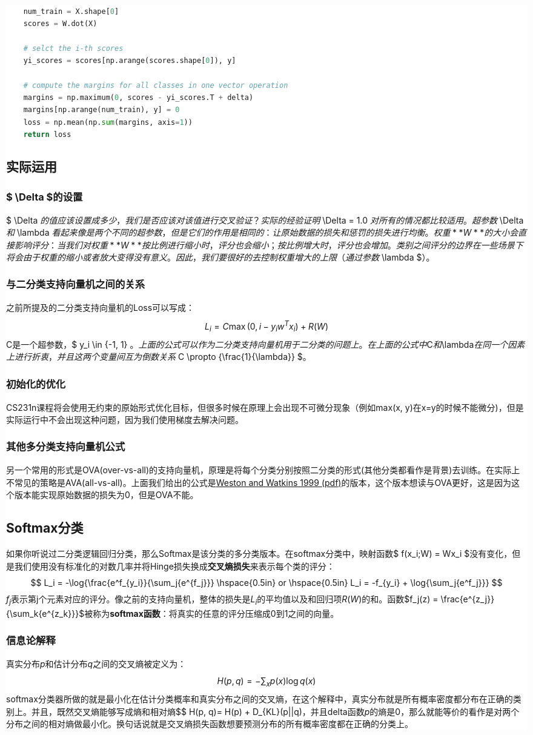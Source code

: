 ``` python
    num_train = X.shape[0]
    scores = W.dot(X)

    # selct the i-th scores
    yi_scores = scores[np.arange(scores.shape[0]), y]

    # compute the margins for all classes in one vector operation
    margins = np.maximum(0, scores - yi_scores.T + delta)
    margins[np.arange(num_train), y] = 0
    loss = np.mean(np.sum(margins, axis=1))
    return loss
```

## 实际运用

### $ \Delta $的设置
$ \Delta $的值应该设置成多少，我们是否应该对该值进行交叉验证？实际的经验证明$ \Delta = 1.0 $对所有的情况都比较适用。超参数$ \Delta $和$ \lambda $看起来像是两个不同的超参数，但是它们的作用是相同的：让原始数据的损失和惩罚的损失进行均衡。权重**W**的大小会直接影响评分：当我们对权重**W**按比例进行缩小时，评分也会缩小；按比例增大时，评分也会增加。类别之间评分的边界在一些场景下将会由于权重的缩小或者放大变得没有意义。因此，我们要很好的去控制权重增大的上限（通过参数$ \lambda $）。

### 与二分类支持向量机之间的关系
之前所提及的二分类支持向量机的Loss可以写成：
$$ L_i = C\max(0, i - y_iw^Tx_i) + R(W) $$
C是一个超参数，$ y_i \in \{-1, 1\} $。上面的公式可以作为二分类支持向量机用于二分类的问题上。在上面的公式中$C$和$\lambda$在同一个因素上进行折衷，并且这两个变量间互为倒数关系$ C \propto {\frac{1}{\lambda}} $。

### 初始化的优化
CS231n课程将会使用无约束的原始形式优化目标，但很多时候在原理上会出现不可微分现象（例如max(x, y)在x=y的时候不能微分)，但是实际运行中不会出现这种问题，因为我们使用梯度去解决问题。

### 其他多分类支持向量机公式
另一个常用的形式是OVA(over-vs-all)的支持向量机，原理是将每个分类分别按照二分类的形式(其他分类都看作是背景)去训练。在实际上不常见的策略是AVA(all-vs-all)。上面我们给出的公式是<a href="https://www.elen.ucl.ac.be/Proceedings/esann/esannpdf/es1999-461.pdf">Weston and Watkins 1999 (pdf)</a>的版本，这个版本想读与OVA更好，这是因为这个版本能实现原始数据的损失为0，但是OVA不能。

## Softmax分类
如果你听说过二分类逻辑回归分类，那么Softmax是该分类的多分类版本。在softmax分类中，映射函数$ f(x_i;W) = Wx_i $没有变化，但是我们使用没有标准化的对数几率并将Hinge损失换成**交叉熵损失**来表示每个类的评分：
$$ L_i = -\log{\frac{e^f_{y_i}}{\sum_j{e^{f_j}}} \hspace{0.5in} or \hspace{0.5in} L_i = -f_{y_i} + \log{\sum_j{e^f_j}}} $$
$f_j$表示第j个元素对应的评分。像之前的支持向量机，整体的损失是$L_i$的平均值以及和回归项$R(W)$的和。函数$f_j(z) = \frac{e^{z_j}}{\sum_k{e^{z_k}}}$被称为**softmax函数**：将真实的任意的评分压缩成0到1之间的向量。

### 信息论解释
真实分布$p$和估计分布$q$之间的交叉熵被定义为：
$$ H(p, q) = -\sum_x{p(x)\log{q(x)}} $$
softmax分类器所做的就是最小化在估计分类概率和真实分布之间的交叉熵，在这个解释中，真实分布就是所有概率密度都分布在正确的类别上。并且，既然交叉熵能够写成熵和相对熵$$ H(p, q)= H(p) + D_{KL}(p||q)，并且delta函数$p$的熵是0，那么就能等价的看作是对两个分布之间的相对熵做最小化。换句话说就是交叉熵损失函数想要预测分布的所有概率密度都在正确的分类上。
